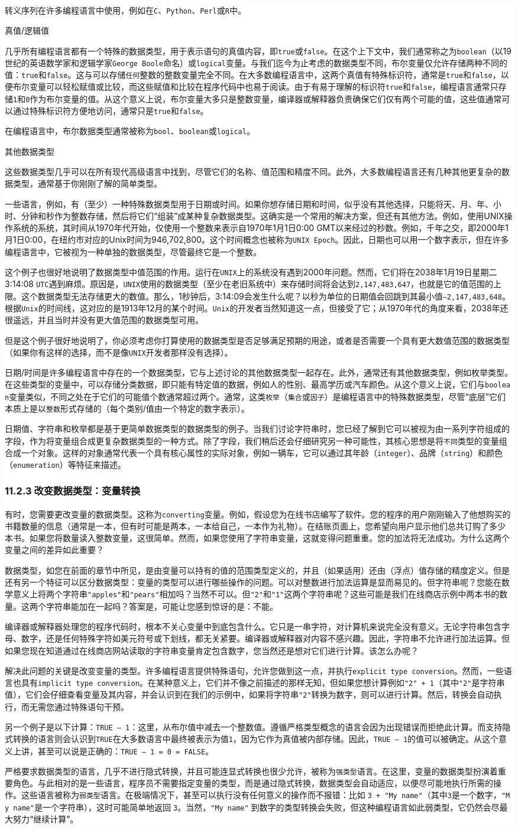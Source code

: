 转义序列在许多编程语言中使用，例如在`C`、`Python`、`Perl`或`R`中。

真值/逻辑值

几乎所有编程语言都有一个特殊的数据类型，用于表示语句的真值内容，即`true`或`false`。在这个上下文中，我们通常称之为`boolean`（以19世纪的英语数学家和逻辑学家`George Boole`命名）或`logical`变量。与我们迄今为止考虑的数据类型不同，布尔变量仅允许存储两种不同的值：`true`和`false`。这与可以存储`任何`整数的整数变量完全不同。在大多数编程语言中，这两个真值有特殊标识符，通常是`true`和`false`，以便布尔变量可以轻松赋值或比较，而这些赋值和比较在程序代码中也易于阅读。由于有易于理解的标识符`true`和`false`，编程语言通常只存储`1`和`0`作为布尔变量的值。从这个意义上说，布尔变量大多只是整数变量，编译器或解释器负责确保它们仅有两个可能的值，这些值通常可以通过特殊标识符方便地访问，通常只是`true`和`false`。

在编程语言中，布尔数据类型通常被称为`bool`、`boolean`或`logical`。

其他数据类型

这些数据类型几乎可以在所有现代高级语言中找到，尽管它们的名称、值范围和精度不同。此外，大多数编程语言还有几种其他更复杂的数据类型，通常基于你刚刚了解的简单类型。

一些语言，例如，有（至少）一种特殊数据类型用于日期或时间。如果你想存储日期和时间，似乎没有其他选择，只能将天、月、年、小时、分钟和秒作为整数存储，然后将它们“组装”成某种复杂数据类型。这确实是一个常用的解决方案，但还有其他方法。例如，使用UNIX操作系统的系统，其时间从1970年代开始，仅使用一个整数来表示自1970年1月1日0:00 GMT以来经过的秒数。例如，千年之交，即2000年1月1日0:00，在纽约市对应的Unix时间为946,702,800。这个时间概念也被称为`UNIX Epoch`。因此，日期也可以用一个数字表示，但在许多编程语言中，它被视为一种单独的数据类型，尽管最终它是一个整数。

这个例子也很好地说明了数据类型中值范围的作用。运行在`UNIX`上的系统没有遇到2000年问题。然而，它们将在2038年1月19日星期二3:14:08 `UTC`遇到麻烦。原因是，`UNIX`使用的数据类型（至少在老旧系统中）来存储时间将会达到`2,147,483,647`，也就是它的值范围的上限。这个数据类型无法存储更大的数值。那么，1秒钟后，3:14:09会发生什么呢？以秒为单位的日期值会回跳到其最小值`–2,147,483,648`。根据`Unix`的时间线，这对应的是1913年12月的某个时间。`Unix`的开发者当然知道这一点，但接受了它；从1970年代的角度来看，2038年还很遥远，并且当时并没有更大值范围的数据类型可用。

但是这个例子很好地说明了，你必须考虑你打算使用的数据类型是否足够满足预期的用途，或者是否需要一个具有更大数值范围的数据类型（如果你有这样的选择，而不是像`UNIX`开发者那样没有选择）。

日期/时间是许多编程语言中存在的一个数据类型，它与上述讨论的其他数据类型一起存在。此外，通常还有其他数据类型，例如枚举类型。在这些类型的变量中，可以存储分类数据，即只能有特定值的数据，例如人的性别、最高学历或汽车颜色。从这个意义上说，它们与`boolean`变量类似，不同之处在于它们的可能值个数通常超过两个。通常，这类`枚举`（`集合`或`因子`）是编程语言中的特殊数据类型，尽管“底层”它们本质上是以`整数`形式存储的（每个类别/值由一个特定的数字表示）。

日期值、字符串和枚举都是基于更简单数据类型的数据类型的例子。当我们讨论字符串时，您已经了解到它可以被视为由一系列字符组成的字段，作为将变量组合成更复杂数据类型的一种方式。除了字段，我们稍后还会仔细研究另一种可能性，其核心思想是将`不同`类型的变量组合成一个对象。这样的对象通常代表一个具有核心属性的实际对象，例如一辆车，它可以通过其年龄（`integer`）、品牌（`string`）和颜色（`enumeration`）等特征来描述。

### 11.2.3 改变数据类型：变量转换

有时，您需要更改变量的数据类型。这称为`converting`变量。例如，假设您为在线书店编写了软件。您的程序的用户刚刚输入了他想购买的书籍数量的信息（通常是一本，但有时可能是两本，一本给自己，一本作为礼物）。在结账页面上，您希望向用户显示他们总共订购了多少本书。如果您将数量读入整数变量，这很简单。然而，如果您使用了字符串变量，这就变得问题重重。您的加法将无法成功。为什么这两个变量之间的差异如此重要？

数据类型，如您在前面的章节中所见，是由变量可以持有的值的范围类型定义的，并且（如果适用）还由（浮点）值存储的精度定义。但是还有另一个特征可以区分数据类型：变量的类型可以进行哪些操作的问题。可以对整数进行加法运算是显而易见的。但字符串呢？您能在数学意义上将两个字符串`"apples"`和`"pears"`相加吗？当然不可以。但`"2"`和`"1"`这两个字符串呢？这些可能是我们在线商店示例中两本书的数量。这两个字符串能加在一起吗？答案是，可能让您感到惊讶的是：不能。

编译器或解释器处理您的程序代码时，根本不关心变量中到底包含什么。它只是一串字符，对计算机来说完全没有意义。无论字符串包含字母、数字，还是任何特殊字符如美元符号或下划线，都无关紧要。编译器或解释器对内容不感兴趣。因此，字符串不允许进行加法运算。但如果您现在知道通过在线商店网站读取的字符串变量肯定包含数字，您当然还是想对它们进行计算。该怎么办呢？

解决此问题的关键是改变变量的类型。许多编程语言提供特殊语句，允许您做到这一点，并执行`explicit type conversion`。然而，一些语言也具有`implicit type conversion`。在某种意义上，它们并不像之前描述的那样无知，但如果您想计算例如`"2" + 1`（其中`"2"`是字符串值），它们会仔细查看变量及其内容，并会认识到在我们的示例中，如果将字符串`"2"`转换为数字，则可以进行计算。然后，转换会自动执行，而无需您通过特殊语句干预。

另一个例子是以下计算：`TRUE – 1`：这里，从布尔值中减去一个整数值。遵循严格类型概念的语言会因为出现错误而拒绝此计算。而支持隐式转换的语言则会认识到`TRUE`在大多数语言中最终被表示为值`1`，因为它作为真值被内部存储。因此，`TRUE – 1`的值可以被确定。从这个意义上讲，甚至可以说是正确的：`TRUE – 1 = 0 = FALSE`。

严格要求数据类型的语言，几乎不进行隐式转换，并且可能连显式转换也很少允许，被称为`强类型`语言。在这里，变量的数据类型扮演着重要角色。与此相对的是一些语言，程序员不需要指定变量的类型，而是通过隐式转换，数据类型会自动适应，以便尽可能地执行所需的操作。这些语言被称为`弱类型`语言。在极端情况下，甚至可以执行没有任何意义的操作而不报错：比如 `3 + "My name"`（其中`3`是一个数字，`"My name"`是一个字符串），这时可能简单地返回 `3`。当然，`"My name"` 到数字的类型转换会失败，但这种编程语言如此弱类型，它仍然会尽最大努力“继续计算”。
